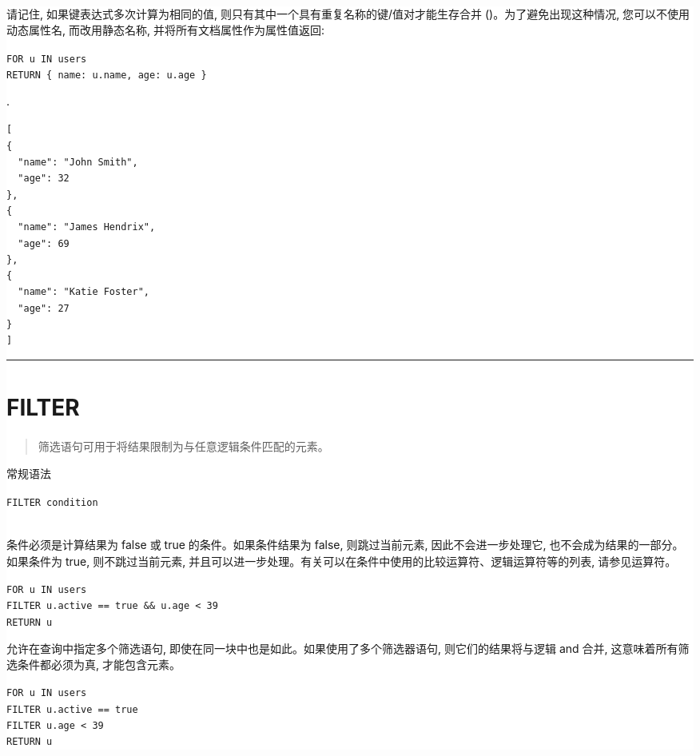 请记住, 如果键表达式多次计算为相同的值, 则只有其中一个具有重复名称的键/值对才能生存合并 ()。为了避免出现这种情况, 您可以不使用动态属性名, 而改用静态名称, 并将所有文档属性作为属性值返回:


```
FOR u IN users
RETURN { name: u.name, age: u.age }
```

.


```
[
{
  "name": "John Smith",
  "age": 32
},
{
  "name": "James Hendrix",
  "age": 69
},
{
  "name": "Katie Foster",
  "age": 27
}
]
```

-----------------------------------------------------

#   FILTER

>筛选语句可用于将结果限制为与任意逻辑条件匹配的元素。

常规语法

```
FILTER condition


```

条件必须是计算结果为 false 或 true 的条件。如果条件结果为 false, 则跳过当前元素, 因此不会进一步处理它, 也不会成为结果的一部分。如果条件为 true, 则不跳过当前元素, 并且可以进一步处理。有关可以在条件中使用的比较运算符、逻辑运算符等的列表, 请参见运算符。

```
FOR u IN users
FILTER u.active == true && u.age < 39
RETURN u
```

允许在查询中指定多个筛选语句, 即使在同一块中也是如此。如果使用了多个筛选器语句, 则它们的结果将与逻辑 and 合并, 这意味着所有筛选条件都必须为真, 才能包含元素。

```
FOR u IN users
FILTER u.active == true
FILTER u.age < 39
RETURN u
```
